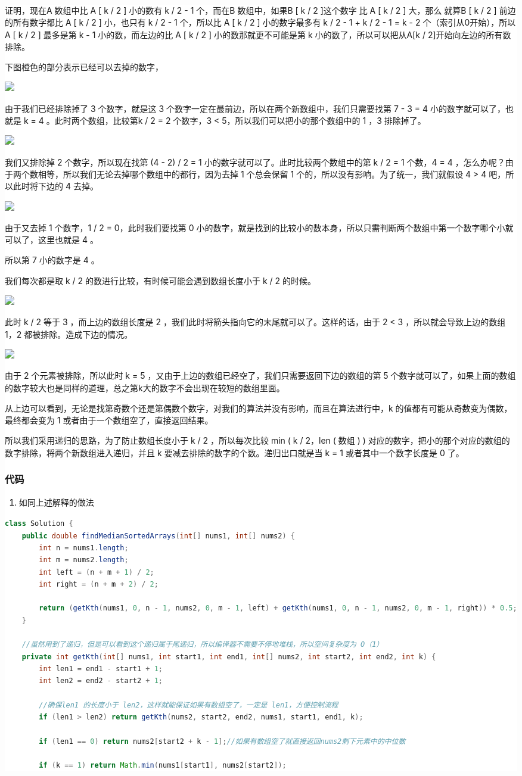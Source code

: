 证明，现在A 数组中比 A \[ k / 2 \] 小的数有 k / 2 - 1 个，而在B 数组中，如果B \[ k / 2 \]这个数字 比 A \[ k / 2 \] 大，那么 就算B \[ k / 2 \] 前边的所有数字都比 A \[ k / 2 \] 小，也只有 k / 2 - 1 个，所以比 A \[ k / 2 \] 小的数字最多有 k / 2 - 1 + k / 2 - 1 = k - 2 个（索引从0开始），所以 A \[ k / 2 \] 最多是第 k - 1 小的数，而左边的比 A \[ k / 2 \] 小的数那就更不可能是第 k 小的数了，所以可以把从A\[k / 2\]开始向左边的所有数排除。

下图橙色的部分表示已经可以去掉的数字，

![](http://windliang.oss-cn-beijing.aliyuncs.com/mid2.jpg)

由于我们已经排除掉了 3 个数字，就是这 3 个数字一定在最前边，所以在两个新数组中，我们只需要找第 7 - 3 = 4 小的数字就可以了，也就是 k = 4 。此时两个数组，比较第k / 2 = 2 个数字，3 &lt; 5，所以我们可以把小的那个数组中的 1 ，3 排除掉了。

![](http://windliang.oss-cn-beijing.aliyuncs.com/mid3.jpg)

我们又排除掉 2 个数字，所以现在找第 \(4 - 2\) / 2 = 1 小的数字就可以了。此时比较两个数组中的第 k / 2 = 1 个数，4 = 4 ，怎么办呢？由于两个数相等，所以我们无论去掉哪个数组中的都行，因为去掉 1 个总会保留 1 个的，所以没有影响。为了统一，我们就假设 4 &gt; 4 吧，所以此时将下边的 4 去掉。

![](http://windliang.oss-cn-beijing.aliyuncs.com/mid4.jpg)

由于又去掉 1 个数字，1 / 2 = 0，此时我们要找第 0 小的数字，就是找到的比较小的数本身，所以只需判断两个数组中第一个数字哪个小就可以了，这里也就是 4 。

所以第 7 小的数字是 4 。

我们每次都是取 k / 2 的数进行比较，有时候可能会遇到数组长度小于 k / 2 的时候。

![](http://windliang.oss-cn-beijing.aliyuncs.com/mid5.jpg)

此时 k / 2 等于 3 ，而上边的数组长度是 2 ，我们此时将箭头指向它的末尾就可以了。这样的话，由于 2 &lt; 3 ，所以就会导致上边的数组 1，2 都被排除。造成下边的情况。

![](http://windliang.oss-cn-beijing.aliyuncs.com/mid6.jpg)

由于 2 个元素被排除，所以此时 k = 5 ，又由于上边的数组已经空了，我们只需要返回下边的数组的第 5 个数字就可以了，如果上面的数组的数字较大也是同样的道理，总之第k大的数字不会出现在较短的数组里面。

从上边可以看到，无论是找第奇数个还是第偶数个数字，对我们的算法并没有影响，而且在算法进行中，k 的值都有可能从奇数变为偶数，最终都会变为 1 或者由于一个数组空了，直接返回结果。

所以我们采用递归的思路，为了防止数组长度小于 k / 2 ，所以每次比较 min \( k / 2，len \( 数组 \) \) 对应的数字，把小的那个对应的数组的数字排除，将两个新数组进入递归，并且 k 要减去排除的数字的个数。递归出口就是当 k = 1 或者其中一个数字长度是 0 了。

### 代码

1. 如同上述解释的做法

```java
class Solution {
    public double findMedianSortedArrays(int[] nums1, int[] nums2) {
        int n = nums1.length;
        int m = nums2.length;
        int left = (n + m + 1) / 2;
        int right = (n + m + 2) / 2;

        return (getKth(nums1, 0, n - 1, nums2, 0, m - 1, left) + getKth(nums1, 0, n - 1, nums2, 0, m - 1, right)) * 0.5;
    }

    //虽然用到了递归，但是可以看到这个递归属于尾递归，所以编译器不需要不停地堆栈，所以空间复杂度为 O（1）
    private int getKth(int[] nums1, int start1, int end1, int[] nums2, int start2, int end2, int k) {
        int len1 = end1 - start1 + 1;
        int len2 = end2 - start2 + 1;

        //确保len1 的长度小于 len2，这样就能保证如果有数组空了，一定是 len1，方便控制流程
        if (len1 > len2) return getKth(nums2, start2, end2, nums1, start1, end1, k);

        if (len1 == 0) return nums2[start2 + k - 1];//如果有数组空了就直接返回nums2剩下元素中的中位数

        if (k == 1) return Math.min(nums1[start1], nums2[start2]);

```